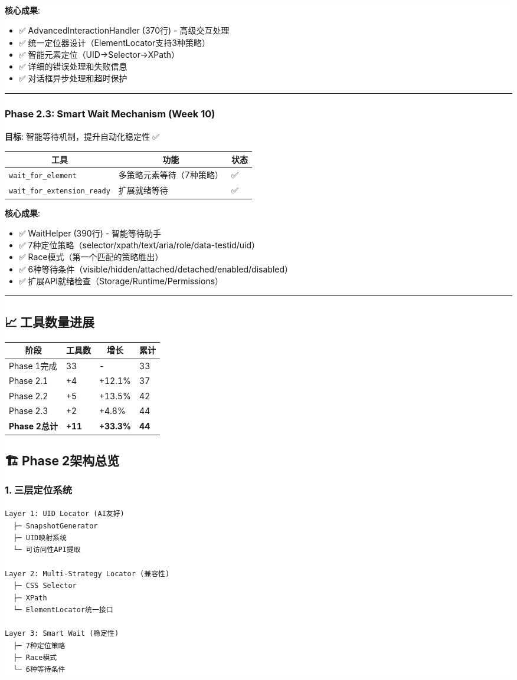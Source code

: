 **核心成果**:
- ✅ AdvancedInteractionHandler (370行) - 高级交互处理
- ✅ 统一定位器设计（ElementLocator支持3种策略）
- ✅ 智能元素定位（UID→Selector→XPath）
- ✅ 详细的错误处理和失败信息
- ✅ 对话框异步处理和超时保护

---

### Phase 2.3: Smart Wait Mechanism (Week 10)

**目标**: 智能等待机制，提升自动化稳定性 ✅

| 工具 | 功能 | 状态 |
|------|------|------|
| `wait_for_element` | 多策略元素等待（7种策略） | ✅ |
| `wait_for_extension_ready` | 扩展就绪等待 | ✅ |

**核心成果**:
- ✅ WaitHelper (390行) - 智能等待助手
- ✅ 7种定位策略（selector/xpath/text/aria/role/data-testid/uid）
- ✅ Race模式（第一个匹配的策略胜出）
- ✅ 6种等待条件（visible/hidden/attached/detached/enabled/disabled）
- ✅ 扩展API就绪检查（Storage/Runtime/Permissions）

---

## 📈 工具数量进展

| 阶段 | 工具数 | 增长 | 累计 |
|------|-------|------|------|
| Phase 1完成 | 33 | - | 33 |
| Phase 2.1 | +4 | +12.1% | 37 |
| Phase 2.2 | +5 | +13.5% | 42 |
| Phase 2.3 | +2 | +4.8% | 44 |
| **Phase 2总计** | **+11** | **+33.3%** | **44** |

## 🏗️ Phase 2架构总览

### 1. 三层定位系统

```
Layer 1: UID Locator (AI友好)
  ├─ SnapshotGenerator
  ├─ UID映射系统
  └─ 可访问性API提取

Layer 2: Multi-Strategy Locator (兼容性)
  ├─ CSS Selector
  ├─ XPath
  └─ ElementLocator统一接口

Layer 3: Smart Wait (稳定性)
  ├─ 7种定位策略
  ├─ Race模式
  └─ 6种等待条件
```
